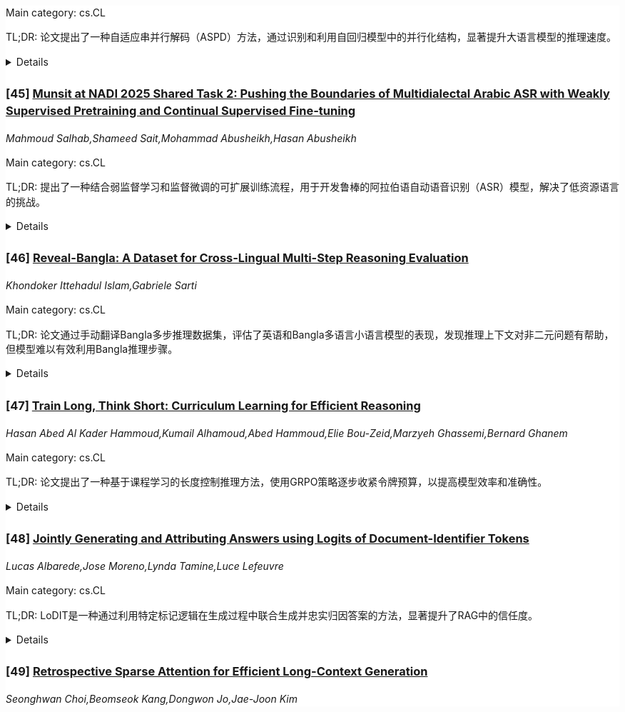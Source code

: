 Main category: cs.CL

TL;DR: 论文提出了一种自适应串并行解码（ASPD）方法，通过识别和利用自回归模型中的并行化结构，显著提升大语言模型的推理速度。


<details><summary>Details</summary></details>


### [45] [Munsit at NADI 2025 Shared Task 2: Pushing the Boundaries of Multidialectal Arabic ASR with Weakly Supervised Pretraining and Continual Supervised Fine-tuning](https://arxiv.org/abs/2508.08912)
*Mahmoud Salhab,Shameed Sait,Mohammad Abusheikh,Hasan Abusheikh*

Main category: cs.CL

TL;DR: 提出了一种结合弱监督学习和监督微调的可扩展训练流程，用于开发鲁棒的阿拉伯语自动语音识别（ASR）模型，解决了低资源语言的挑战。


<details><summary>Details</summary></details>


### [46] [Reveal-Bangla: A Dataset for Cross-Lingual Multi-Step Reasoning Evaluation](https://arxiv.org/abs/2508.08933)
*Khondoker Ittehadul Islam,Gabriele Sarti*

Main category: cs.CL

TL;DR: 论文通过手动翻译Bangla多步推理数据集，评估了英语和Bangla多语言小语言模型的表现，发现推理上下文对非二元问题有帮助，但模型难以有效利用Bangla推理步骤。


<details><summary>Details</summary></details>


### [47] [Train Long, Think Short: Curriculum Learning for Efficient Reasoning](https://arxiv.org/abs/2508.08940)
*Hasan Abed Al Kader Hammoud,Kumail Alhamoud,Abed Hammoud,Elie Bou-Zeid,Marzyeh Ghassemi,Bernard Ghanem*

Main category: cs.CL

TL;DR: 论文提出了一种基于课程学习的长度控制推理方法，使用GRPO策略逐步收紧令牌预算，以提高模型效率和准确性。


<details><summary>Details</summary></details>


### [48] [Jointly Generating and Attributing Answers using Logits of Document-Identifier Tokens](https://arxiv.org/abs/2508.08942)
*Lucas Albarede,Jose Moreno,Lynda Tamine,Luce Lefeuvre*

Main category: cs.CL

TL;DR: LoDIT是一种通过利用特定标记逻辑在生成过程中联合生成并忠实归因答案的方法，显著提升了RAG中的信任度。


<details><summary>Details</summary></details>


### [49] [Retrospective Sparse Attention for Efficient Long-Context Generation](https://arxiv.org/abs/2508.09001)
*Seonghwan Choi,Beomseok Kang,Dongwon Jo,Jae-Joon Kim*
